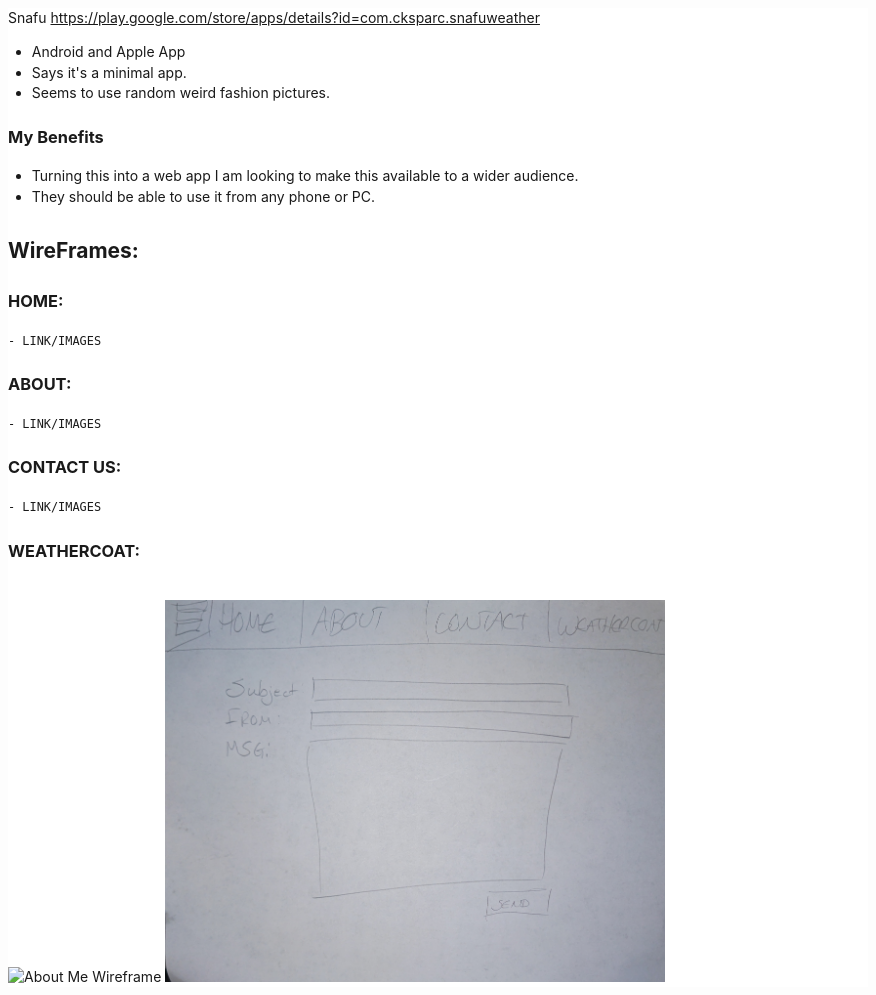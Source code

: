   Snafu
  https://play.google.com/store/apps/details?id=com.cksparc.snafuweather
  - Android and Apple App
  - Says it's a minimal app.
  - Seems to use random weird fashion pictures.

  ### My Benefits
  - Turning this into a web app I am looking to make this available to a wider audience.
  - They should be able to use it from any phone or PC.

## WireFrames:
  ### HOME:
    - LINK/IMAGES
  ### ABOUT:
    - LINK/IMAGES
  ### CONTACT US:
    - LINK/IMAGES
  ### WEATHERCOAT:
  <br>
  <img alt='About Me Wireframe' src="Images/About Me Wireframe.jpg" width="500">
  <img alt='Contact Me Wireframe' src="Images/Contact Me Wireframe.jpg" width="500">